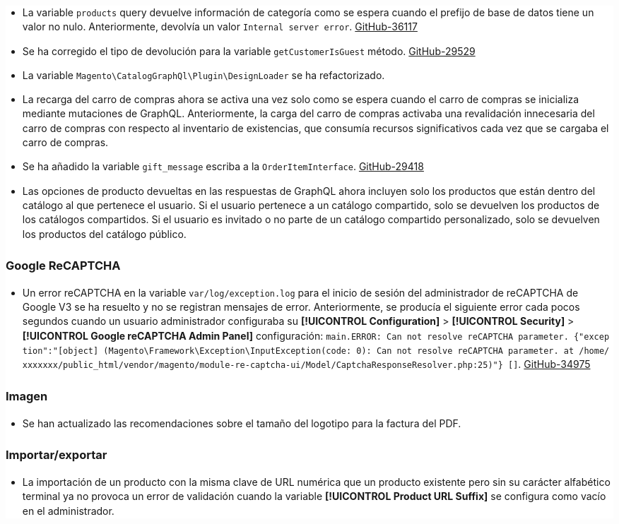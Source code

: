 

* La variable `products` query devuelve información de categoría como se espera cuando el prefijo de base de datos tiene un valor no nulo. Anteriormente, devolvía un valor `Internal server error`. [GitHub-36117](https://github.com/magento/magento2/issues/36117)



* Se ha corregido el tipo de devolución para la variable `getCustomerIsGuest` método. [GitHub-29529](https://github.com/magento/magento2/issues/29529)



* La variable `Magento\CatalogGraphQl\Plugin\DesignLoader` se ha refactorizado.



* La recarga del carro de compras ahora se activa una vez solo como se espera cuando el carro de compras se inicializa mediante mutaciones de GraphQL. Anteriormente, la carga del carro de compras activaba una revalidación innecesaria del carro de compras con respecto al inventario de existencias, que consumía recursos significativos cada vez que se cargaba el carro de compras.



* Se ha añadido la variable `gift_message` escriba a la `OrderItemInterface`. [GitHub-29418](https://github.com/magento/magento2/issues/29418)



* Las opciones de producto devueltas en las respuestas de GraphQL ahora incluyen solo los productos que están dentro del catálogo al que pertenece el usuario. Si el usuario pertenece a un catálogo compartido, solo se devuelven los productos de los catálogos compartidos. Si el usuario es invitado o no parte de un catálogo compartido personalizado, solo se devuelven los productos del catálogo público.


### Google ReCAPTCHA



* Un error reCAPTCHA en la variable `var/log/exception.log` para el inicio de sesión del administrador de reCAPTCHA de Google V3 se ha resuelto y no se registran mensajes de error. Anteriormente, se producía el siguiente error cada pocos segundos cuando un usuario administrador configuraba su **[!UICONTROL Configuration]** > **[!UICONTROL Security]** > **[!UICONTROL Google reCAPTCHA Admin Panel]** configuración: `main.ERROR: Can not resolve reCAPTCHA parameter. {"exception":"[object] (Magento\Framework\Exception\InputException(code: 0): Can not resolve reCAPTCHA parameter. at /home/xxxxxxx/public_html/vendor/magento/module-re-captcha-ui/Model/CaptchaResponseResolver.php:25)"} []`. [GitHub-34975](https://github.com/magento/magento2/issues/34975)


### Imagen



* Se han actualizado las recomendaciones sobre el tamaño del logotipo para la factura del PDF.


### Importar/exportar




* La importación de un producto con la misma clave de URL numérica que un producto existente pero sin su carácter alfabético terminal ya no provoca un error de validación cuando la variable **[!UICONTROL Product URL Suffix]** se configura como vacío en el administrador.
